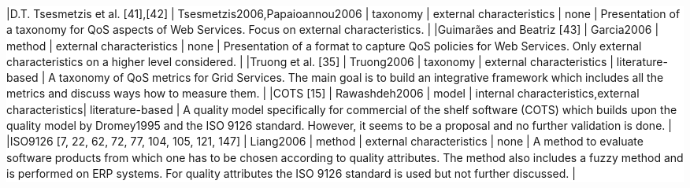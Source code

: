 |D.T. Tsesmetzis et al. [41],[42]                                                                                                                                                                                                                                                      | Tsesmetzis2006,Papaioannou2006                                                                    | taxonomy               | external characteristics                         | none                                                  | Presentation of a taxonomy for QoS aspects of Web Services. Focus on external characteristics.                                                                                                                                                                                                                                                                                                                                                                                                                                                                                                                                              |
|Guimarães and Beatriz [43]                                                                                                                                                                                                                                                            | Garcia2006                                                                                        | method                 | external characteristics                         | none                                                  | Presentation of a format to capture QoS policies for Web Services. Only external characteristics on a higher level considered.                                                                                                                                                                                                                                                                                                                                                                                                                                                                                                              |
|Truong et al. [35]                                                                                                                                                                                                                                                                    | Truong2006                                                                                        | taxonomy               | external characteristics                         | literature-based                                      | A taxonomy of QoS metrics for Grid Services. The main goal is to build an integrative framework which includes all the metrics and discuss ways how to measure them.                                                                                                                                                                                                                                                                                                                                                                                                                                                                        |
|COTS [15]                                                                                                                                                                                                                                                                             | Rawashdeh2006                                                                                     | model                  | internal characteristics,external characteristics| literature-based                                      | A quality model specifically for commercial of the shelf software (COTS) which builds upon the quality model by Dromey1995 and the ISO 9126 standard. However, it seems to be a proposal and no further validation is done.                                                                                                                                                                                                                                                                                                                                                                                                                 |
|ISO9126 [7, 22, 62, 72, 77, 104, 105, 121, 147]                                                                                                                                                                                                                                       | Liang2006                                                                                         | method                 | external characteristics                         | none                                                  | A method to evaluate software products from which one has to be chosen according to quality attributes. The method also includes a fuzzy method and is performed on ERP systems. For quality attributes the ISO 9126 standard is used but not further discussed.                                                                                                                                                                                                                                                                                                                                                                            |